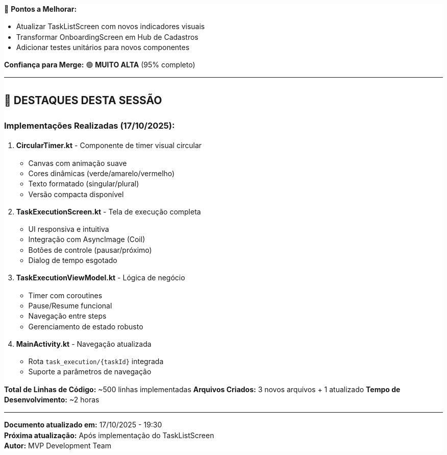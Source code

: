 🔧 **Pontos a Melhorar:**
- Atualizar TaskListScreen com novos indicadores visuais
- Transformar OnboardingScreen em Hub de Cadastros
- Adicionar testes unitários para novos componentes

**Confiança para Merge:** 🟢 **MUITO ALTA** (95% completo)

---

## 🎉 DESTAQUES DESTA SESSÃO

### Implementações Realizadas (17/10/2025):

1. **CircularTimer.kt** - Componente de timer visual circular
   - Canvas com animação suave
   - Cores dinâmicas (verde/amarelo/vermelho)
   - Texto formatado (singular/plural)
   - Versão compacta disponível

2. **TaskExecutionScreen.kt** - Tela de execução completa
   - UI responsiva e intuitiva
   - Integração com AsyncImage (Coil)
   - Botões de controle (pausar/próximo)
   - Dialog de tempo esgotado

3. **TaskExecutionViewModel.kt** - Lógica de negócio
   - Timer com coroutines
   - Pause/Resume funcional
   - Navegação entre steps
   - Gerenciamento de estado robusto

4. **MainActivity.kt** - Navegação atualizada
   - Rota `task_execution/{taskId}` integrada
   - Suporte a parâmetros de navegação

**Total de Linhas de Código:** ~500 linhas implementadas
**Arquivos Criados:** 3 novos arquivos + 1 atualizado
**Tempo de Desenvolvimento:** ~2 horas

---

**Documento atualizado em:** 17/10/2025 - 19:30  
**Próxima atualização:** Após implementação do TaskListScreen  
**Autor:** MVP Development Team

